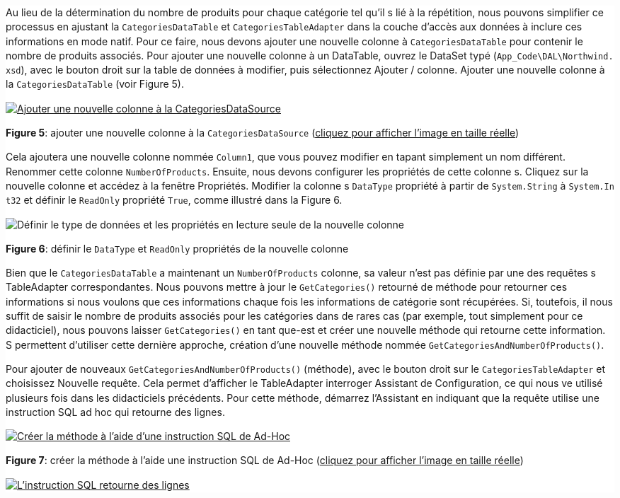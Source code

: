 Au lieu de la détermination du nombre de produits pour chaque catégorie tel qu’il s lié à la répétition, nous pouvons simplifier ce processus en ajustant la `CategoriesDataTable` et `CategoriesTableAdapter` dans la couche d’accès aux données à inclure ces informations en mode natif. Pour ce faire, nous devons ajouter une nouvelle colonne à `CategoriesDataTable` pour contenir le nombre de produits associés. Pour ajouter une nouvelle colonne à un DataTable, ouvrez le DataSet typé (`App_Code\DAL\Northwind.xsd`), avec le bouton droit sur la table de données à modifier, puis sélectionnez Ajouter / colonne. Ajouter une nouvelle colonne à la `CategoriesDataTable` (voir Figure 5).


[![Ajouter une nouvelle colonne à la CategoriesDataSource](master-detail-using-a-bulleted-list-of-master-records-with-a-details-datalist-cs/_static/image14.png)](master-detail-using-a-bulleted-list-of-master-records-with-a-details-datalist-cs/_static/image13.png)

**Figure 5**: ajouter une nouvelle colonne à la `CategoriesDataSource` ([cliquez pour afficher l’image en taille réelle](master-detail-using-a-bulleted-list-of-master-records-with-a-details-datalist-cs/_static/image15.png))


Cela ajoutera une nouvelle colonne nommée `Column1`, que vous pouvez modifier en tapant simplement un nom différent. Renommer cette colonne `NumberOfProducts`. Ensuite, nous devons configurer les propriétés de cette colonne s. Cliquez sur la nouvelle colonne et accédez à la fenêtre Propriétés. Modifier la colonne s `DataType` propriété à partir de `System.String` à `System.Int32` et définir le `ReadOnly` propriété `True`, comme illustré dans la Figure 6.


![Définir le type de données et les propriétés en lecture seule de la nouvelle colonne](master-detail-using-a-bulleted-list-of-master-records-with-a-details-datalist-cs/_static/image16.png)

**Figure 6**: définir le `DataType` et `ReadOnly` propriétés de la nouvelle colonne


Bien que le `CategoriesDataTable` a maintenant un `NumberOfProducts` colonne, sa valeur n’est pas définie par une des requêtes s TableAdapter correspondantes. Nous pouvons mettre à jour le `GetCategories()` retourné de méthode pour retourner ces informations si nous voulons que ces informations chaque fois les informations de catégorie sont récupérées. Si, toutefois, il nous suffit de saisir le nombre de produits associés pour les catégories dans de rares cas (par exemple, tout simplement pour ce didacticiel), nous pouvons laisser `GetCategories()` en tant que-est et créer une nouvelle méthode qui retourne cette information. S permettent d’utiliser cette dernière approche, création d’une nouvelle méthode nommée `GetCategoriesAndNumberOfProducts()`.

Pour ajouter de nouveaux `GetCategoriesAndNumberOfProducts()` (méthode), avec le bouton droit sur le `CategoriesTableAdapter` et choisissez Nouvelle requête. Cela permet d’afficher le TableAdapter interroger Assistant de Configuration, ce qui nous ve utilisé plusieurs fois dans les didacticiels précédents. Pour cette méthode, démarrez l’Assistant en indiquant que la requête utilise une instruction SQL ad hoc qui retourne des lignes.


[![Créer la méthode à l’aide d’une instruction SQL de Ad-Hoc](master-detail-using-a-bulleted-list-of-master-records-with-a-details-datalist-cs/_static/image18.png)](master-detail-using-a-bulleted-list-of-master-records-with-a-details-datalist-cs/_static/image17.png)

**Figure 7**: créer la méthode à l’aide une instruction SQL de Ad-Hoc ([cliquez pour afficher l’image en taille réelle](master-detail-using-a-bulleted-list-of-master-records-with-a-details-datalist-cs/_static/image19.png))


[![L’instruction SQL retourne des lignes](master-detail-using-a-bulleted-list-of-master-records-with-a-details-datalist-cs/_static/image21.png)](master-detail-using-a-bulleted-list-of-master-records-with-a-details-datalist-cs/_static/image20.png)
